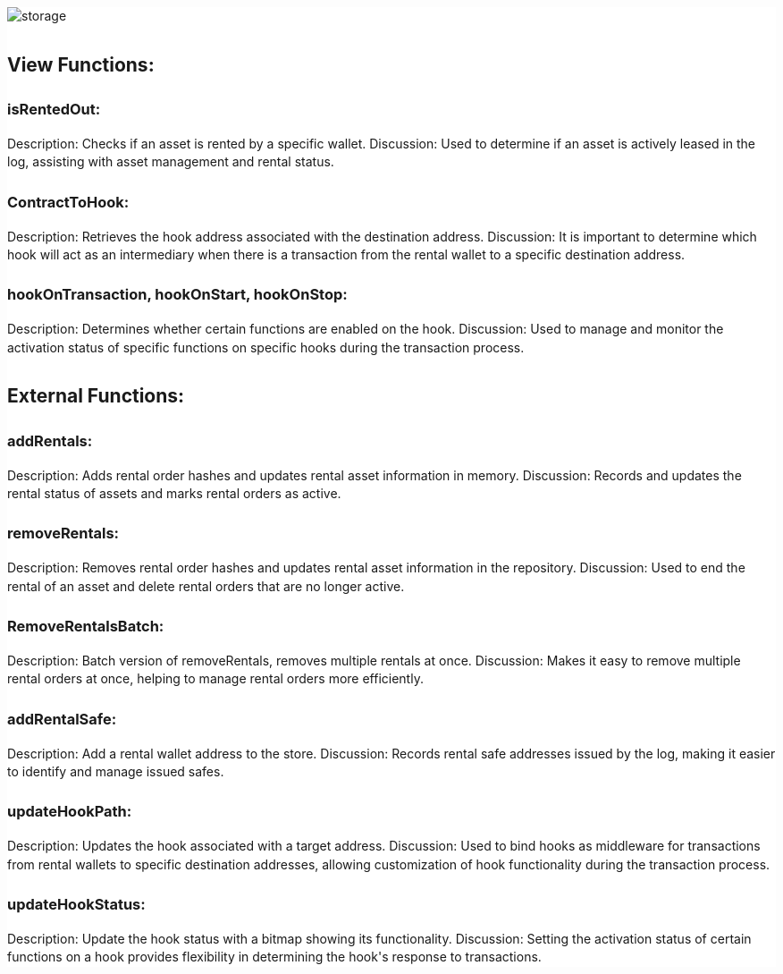 ![storage](https://github.com/yongsxyz/Audit-Analysis/assets/39027215/eb4a2f7c-f55f-4ec9-8fc8-43a5520af9df)

## View Functions:

### isRentedOut:
Description: Checks if an asset is rented by a specific wallet.
Discussion: Used to determine if an asset is actively leased in the log, assisting with asset management and rental status.

### ContractToHook:
Description: Retrieves the hook address associated with the destination address.
Discussion: It is important to determine which hook will act as an intermediary when there is a transaction from the rental wallet to a specific destination address.

### hookOnTransaction, hookOnStart, hookOnStop:
Description: Determines whether certain functions are enabled on the hook.
Discussion: Used to manage and monitor the activation status of specific functions on specific hooks during the transaction process.

## External Functions:

### addRentals:
Description: Adds rental order hashes and updates rental asset information in memory.
Discussion: Records and updates the rental status of assets and marks rental orders as active.

### removeRentals:
Description: Removes rental order hashes and updates rental asset information in the repository.
Discussion: Used to end the rental of an asset and delete rental orders that are no longer active.

### RemoveRentalsBatch:
Description: Batch version of removeRentals, removes multiple rentals at once.
Discussion: Makes it easy to remove multiple rental orders at once, helping to manage rental orders more efficiently.

### addRentalSafe:
Description: Add a rental wallet address to the store.
Discussion: Records rental safe addresses issued by the log, making it easier to identify and manage issued safes.

### updateHookPath:
Description: Updates the hook associated with a target address.
Discussion: Used to bind hooks as middleware for transactions from rental wallets to specific destination addresses, allowing customization of hook functionality during the transaction process.

### updateHookStatus:
Description: Update the hook status with a bitmap showing its functionality.
Discussion: Setting the activation status of certain functions on a hook provides flexibility in determining the hook's response to transactions.
